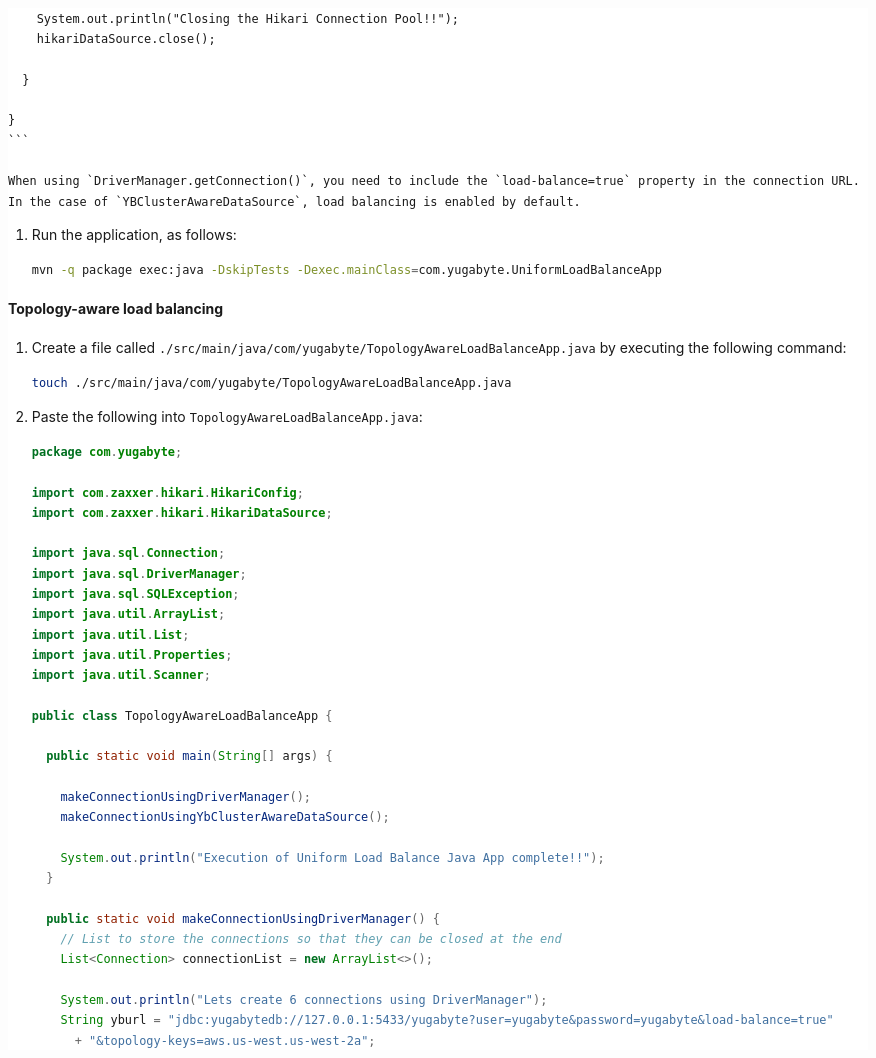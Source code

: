         System.out.println("Closing the Hikari Connection Pool!!");
        hikariDataSource.close();

      }

    }
    ```

    When using `DriverManager.getConnection()`, you need to include the `load-balance=true` property in the connection URL. In the case of `YBClusterAwareDataSource`, load balancing is enabled by default.

1. Run the application, as follows:

    ```sh
    mvn -q package exec:java -DskipTests -Dexec.mainClass=com.yugabyte.UniformLoadBalanceApp
    ```

#### Topology-aware load balancing

1. Create a file called `./src/main/java/com/yugabyte/TopologyAwareLoadBalanceApp.java` by executing the following command:

    ```sh
    touch ./src/main/java/com/yugabyte/TopologyAwareLoadBalanceApp.java
    ```

1. Paste the following into `TopologyAwareLoadBalanceApp.java`:

    ```java
    package com.yugabyte;

    import com.zaxxer.hikari.HikariConfig;
    import com.zaxxer.hikari.HikariDataSource;

    import java.sql.Connection;
    import java.sql.DriverManager;
    import java.sql.SQLException;
    import java.util.ArrayList;
    import java.util.List;
    import java.util.Properties;
    import java.util.Scanner;

    public class TopologyAwareLoadBalanceApp {

      public static void main(String[] args) {

        makeConnectionUsingDriverManager();
        makeConnectionUsingYbClusterAwareDataSource();

        System.out.println("Execution of Uniform Load Balance Java App complete!!");
      }

      public static void makeConnectionUsingDriverManager() {
        // List to store the connections so that they can be closed at the end
        List<Connection> connectionList = new ArrayList<>();

        System.out.println("Lets create 6 connections using DriverManager");
        String yburl = "jdbc:yugabytedb://127.0.0.1:5433/yugabyte?user=yugabyte&password=yugabyte&load-balance=true"
          + "&topology-keys=aws.us-west.us-west-2a";
